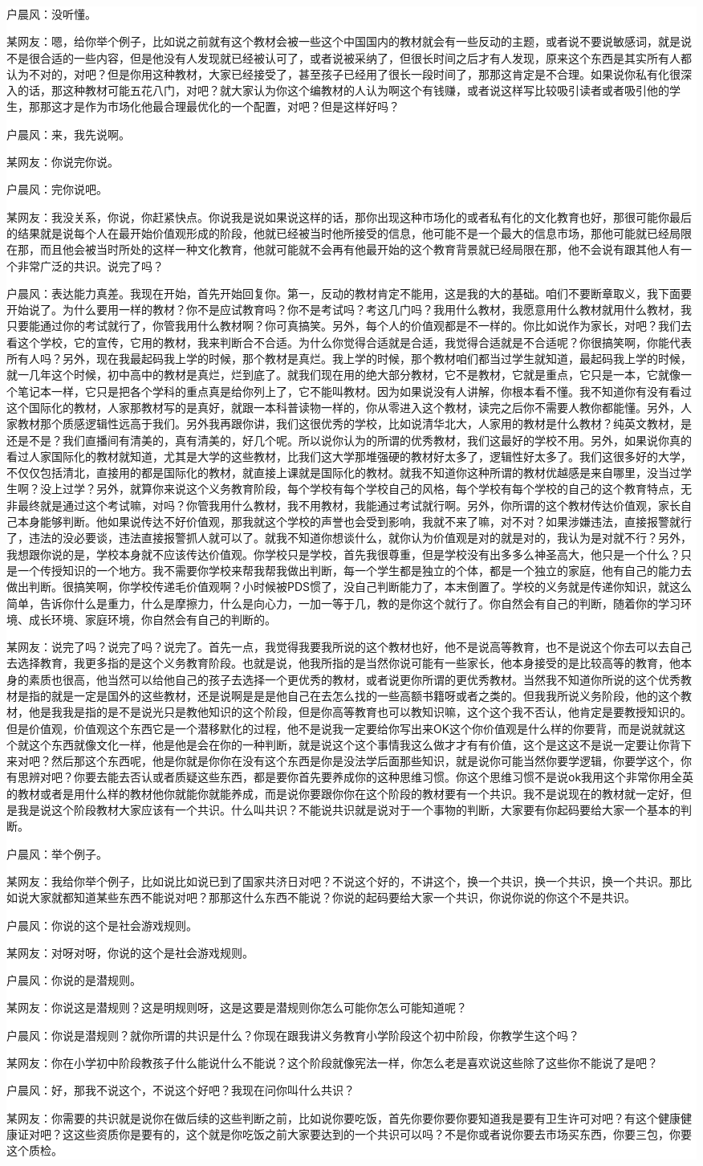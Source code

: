 户晨风：没听懂。

某网友：嗯，给你举个例子，比如说之前就有这个教材会被一些这个中国国内的教材就会有一些反动的主题，或者说不要说敏感词，就是说不是很合适的一些内容，但是他没有人发现就已经被认可了，或者说被采纳了，但很长时间之后才有人发现，原来这个东西是其实所有人都认为不对的，对吧？但是你用这种教材，大家已经接受了，甚至孩子已经用了很长一段时间了，那那这肯定是不合理。如果说你私有化很深入的话，那这种教材可能五花八门，对吧？就大家认为你这个编教材的人认为啊这个有钱赚，或者说这样写比较吸引读者或者吸引他的学生，那那这才是作为市场化他最合理最优化的一个配置，对吧？但是这样好吗？

户晨风：来，我先说啊。

某网友：你说完你说。

户晨风：完你说吧。

某网友：我没关系，你说，你赶紧快点。你说我是说如果说这样的话，那你出现这种市场化的或者私有化的文化教育也好，那很可能你最后的结果就是说每个人在最开始价值观形成的阶段，他就已经被当时他所接受的信息，他可能不是一个最大的信息市场，那他可能就已经局限在那，而且他会被当时所处的这样一种文化教育，他就可能就不会再有他最开始的这个教育背景就已经局限在那，他不会说有跟其他人有一个非常广泛的共识。说完了吗？

户晨风：表达能力真差。我现在开始，首先开始回复你。第一，反动的教材肯定不能用，这是我的大的基础。咱们不要断章取义，我下面要开始说了。为什么要用一样的教材？你不是应试教育吗？你不是考试吗？考这几门吗？我用什么教材，我愿意用什么教材就用什么教材，我只要能通过你的考试就行了，你管我用什么教材啊？你可真搞笑。另外，每个人的价值观都是不一样的。你比如说作为家长，对吧？我们去看这个学校，它的宣传，它用的教材，我来判断合不合适。为什么你觉得合适就是合适，我觉得合适就是不合适呢？你很搞笑啊，你能代表所有人吗？另外，现在我最起码我上学的时候，那个教材是真烂。我上学的时候，那个教材咱们都当过学生就知道，最起码我上学的时候，就一几年这个时候，初中高中的教材是真烂，烂到底了。就我们现在用的绝大部分教材，它不是教材，它就是重点，它只是一本，它就像一个笔记本一样，它只是把各个学科的重点真是给你列上了，它不能叫教材。因为如果说没有人讲解，你根本看不懂。我不知道你有没有看过这个国际化的教材，人家那教材写的是真好，就跟一本科普读物一样的，你从零进入这个教材，读完之后你不需要人教你都能懂。另外，人家教材那个质感逻辑性远高于我们。另外我再跟你讲，我们这很优秀的学校，比如说清华北大，人家用的教材是什么教材？纯英文教材，是还是不是？我们直播间有清美的，真有清美的，好几个呢。所以说你认为的所谓的优秀教材，我们这最好的学校不用。另外，如果说你真的看过人家国际化的教材就知道，尤其是大学的这些教材，比我们这大学那堆强硬的教材好太多了，逻辑性好太多了。我们这很多好的大学，不仅仅包括清北，直接用的都是国际化的教材，就直接上课就是国际化的教材。就我不知道你这种所谓的教材优越感是来自哪里，没当过学生啊？没上过学？另外，就算你来说这个义务教育阶段，每个学校有每个学校自己的风格，每个学校有每个学校的自己的这个教育特点，无非最终就是通过这个考试嘛，对吗？你管我用什么教材，我不用教材，我能通过考试就行啊。另外，你所谓的这个教材传达价值观，家长自己本身能够判断。他如果说传达不好价值观，那我就这个学校的声誉也会受到影响，我就不来了嘛，对不对？如果涉嫌违法，直接报警就行了，违法的没必要谈，违法直接报警抓人就可以了。就我不知道你想谈什么，就你认为价值观是对的就是对的，我认为是对就不行？另外，我想跟你说的是，学校本身就不应该传达价值观。你学校只是学校，首先我很尊重，但是学校没有出多多么神圣高大，他只是一个什么？只是一个传授知识的一个地方。我不需要你学校来帮我帮我做出判断，每一个学生都是独立的个体，都是一个独立的家庭，他有自己的能力去做出判断。很搞笑啊，你学校传递毛价值观啊？小时候被PDS惯了，没自己判断能力了，本末倒置了。学校的义务就是传递你知识，就这么简单，告诉你什么是重力，什么是摩擦力，什么是向心力，一加一等于几，教的是你这个就行了。你自然会有自己的判断，随着你的学习环境、成长环境、家庭环境，你自然会有自己的判断的。

某网友：说完了吗？说完了吗？说完了。首先一点，我觉得我要我所说的这个教材也好，他不是说高等教育，也不是说这个你去可以去自己去选择教育，我更多指的是这个义务教育阶段。也就是说，他我所指的是当然你说可能有一些家长，他本身接受的是比较高等的教育，他本身的素质也很高，他当然可以给他自己的孩子去选择一个更优秀的教材，或者说更你所谓的更优秀教材。当然我不知道你所说的这个优秀教材是指的就是一定是国外的这些教材，还是说啊是是是他自己在去怎么找的一些高额书籍呀或者之类的。但我我所说义务阶段，他的这个教材，他是我我是指的是不是说光只是教他知识的这个阶段，但是你高等教育也可以教知识嘛，这个这个我不否认，他肯定是要教授知识的。但是价值观，价值观这个东西它是一个潜移默化的过程，他不是说我一定要给你写出来OK这个你价值观是什么样的你要背，而是说就就这个就这个东西就像文化一样，他是他是会在你的一种判断，就是说这个这个事情我这么做才才有有价值，这个是这这不是说一定要让你背下来对吧？然后那这个东西呢，他是你就是你你在没有这个东西是你是没法学后面那些知识，就是说你可能当然你要学逻辑，你要学这个，你有思辨对吧？你要去能去否认或者质疑这些东西，都是要你首先要养成你的这种思维习惯。你这个思维习惯不是说ok我用这个非常你用全英的教材或者是用什么样的教材他你就能你就能养成，而是说你要跟你你在这个阶段的教材要有一个共识。我不是说现在的教材就一定好，但是我是说这个阶段教材大家应该有一个共识。什么叫共识？不能说共识就是说对于一个事物的判断，大家要有你起码要给大家一个基本的判断。

户晨风：举个例子。

某网友：我给你举个例子，比如说比如说已到了国家共济日对吧？不说这个好的，不讲这个，换一个共识，换一个共识，换一个共识。那比如说大家就都知道某些东西不能说对吧？那那这什么东西不能说？你说的起码要给大家一个共识，你说你说的你这个不是共识。

户晨风：你说的这个是社会游戏规则。

某网友：对呀对呀，你说的这个是社会游戏规则。

户晨风：你说的是潜规则。

某网友：你说这是潜规则？这是明规则呀，这是这要是潜规则你怎么可能你怎么可能知道呢？

户晨风：你说是潜规则？就你所谓的共识是什么？你现在跟我讲义务教育小学阶段这个初中阶段，你教学生这个吗？

某网友：你在小学初中阶段教孩子什么能说什么不能说？这个阶段就像宪法一样，你怎么老是喜欢说这些除了这些你不能说了是吧？

户晨风：好，那我不说这个，不说这个好吧？我现在问你叫什么共识？

某网友：你需要的共识就是说你在做后续的这些判断之前，比如说你要吃饭，首先你要你要你要知道我是要有卫生许可对吧？有这个健康健康证对吧？这这些资质你是要有的，这个就是你吃饭之前大家要达到的一个共识可以吗？不是你或者说你要去市场买东西，你要三包，你要这个质检。
